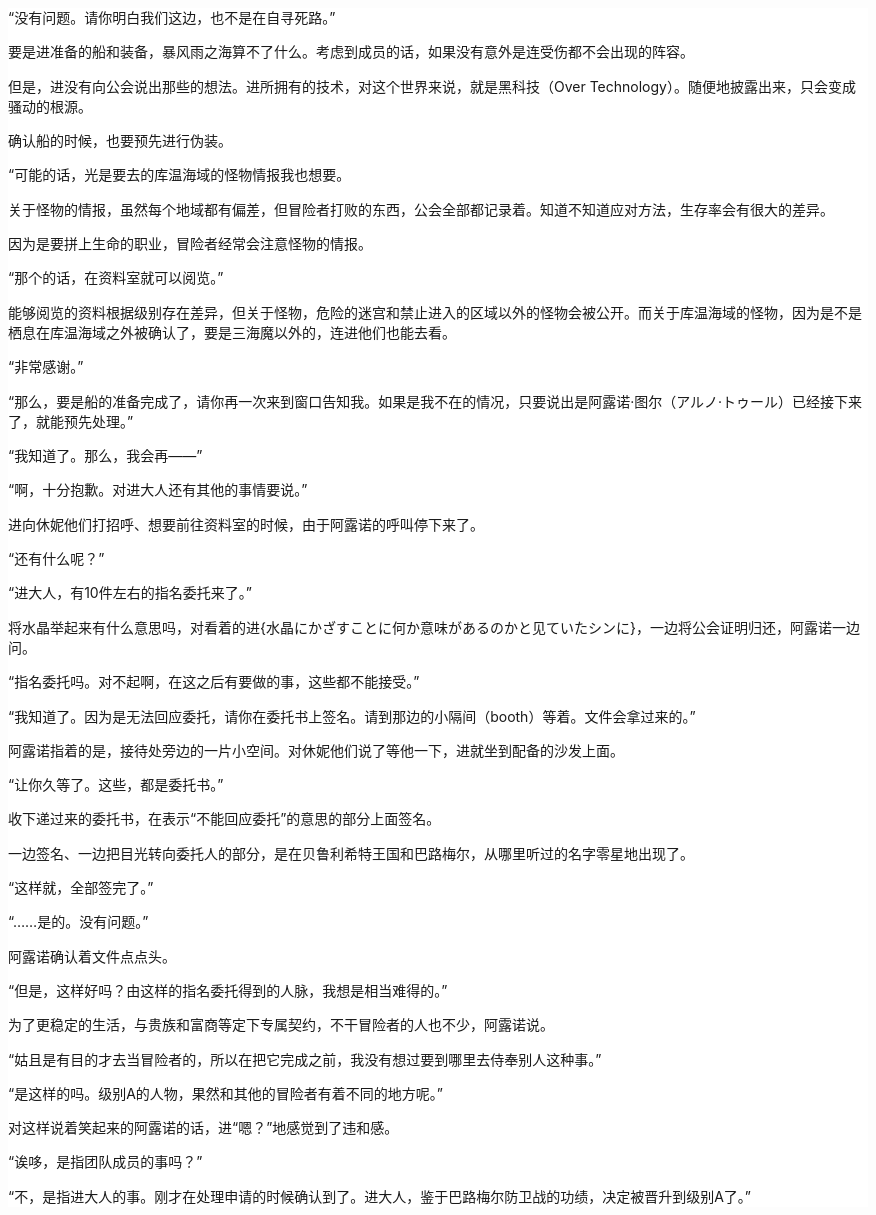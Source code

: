 “没有问题。请你明白我们这边，也不是在自寻死路。”

要是进准备的船和装备，暴风雨之海算不了什么。考虑到成员的话，如果没有意外是连受伤都不会出现的阵容。

但是，进没有向公会说出那些的想法。进所拥有的技术，对这个世界来说，就是黑科技（Over Technology）。随便地披露出来，只会变成骚动的根源。

确认船的时候，也要预先进行伪装。

“可能的话，光是要去的库温海域的怪物情报我也想要。

关于怪物的情报，虽然每个地域都有偏差，但冒险者打败的东西，公会全部都记录着。知道不知道应对方法，生存率会有很大的差异。

因为是要拼上生命的职业，冒险者经常会注意怪物的情报。

“那个的话，在资料室就可以阅览。”

能够阅览的资料根据级别存在差异，但关于怪物，危险的迷宫和禁止进入的区域以外的怪物会被公开。而关于库温海域的怪物，因为是不是栖息在库温海域之外被确认了，要是三海魔以外的，连进他们也能去看。

“非常感谢。”

“那么，要是船的准备完成了，请你再一次来到窗口告知我。如果是我不在的情况，只要说出是阿露诺·图尔（アルノ·トゥール）已经接下来了，就能预先处理。”

“我知道了。那么，我会再——”

“啊，十分抱歉。对进大人还有其他的事情要说。”

进向休妮他们打招呼、想要前往资料室的时候，由于阿露诺的呼叫停下来了。

“还有什么呢？”

“进大人，有10件左右的指名委托来了。”

将水晶举起来有什么意思吗，对看着的进{水晶にかざすことに何か意味があるのかと见ていたシンに}，一边将公会证明归还，阿露诺一边问。

“指名委托吗。对不起啊，在这之后有要做的事，这些都不能接受。”

“我知道了。因为是无法回应委托，请你在委托书上签名。请到那边的小隔间（booth）等着。文件会拿过来的。”

阿露诺指着的是，接待处旁边的一片小空间。对休妮他们说了等他一下，进就坐到配备的沙发上面。

“让你久等了。这些，都是委托书。”

收下递过来的委托书，在表示“不能回应委托”的意思的部分上面签名。

一边签名、一边把目光转向委托人的部分，是在贝鲁利希特王国和巴路梅尔，从哪里听过的名字零星地出现了。

“这样就，全部签完了。”

“……是的。没有问题。”

阿露诺确认着文件点点头。

“但是，这样好吗？由这样的指名委托得到的人脉，我想是相当难得的。”

为了更稳定的生活，与贵族和富商等定下专属契约，不干冒险者的人也不少，阿露诺说。

“姑且是有目的才去当冒险者的，所以在把它完成之前，我没有想过要到哪里去侍奉别人这种事。”

“是这样的吗。级别A的人物，果然和其他的冒险者有着不同的地方呢。”

对这样说着笑起来的阿露诺的话，进“嗯？”地感觉到了违和感。

“诶哆，是指团队成员的事吗？”

“不，是指进大人的事。刚才在处理申请的时候确认到了。进大人，鉴于巴路梅尔防卫战的功绩，决定被晋升到级别A了。”

